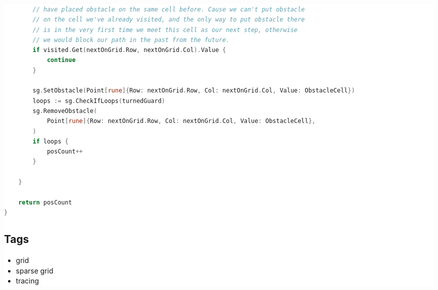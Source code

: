 ```go
		// have placed obstacle on the same cell before. Cause we can't put obstacle
		// on the cell we've already visited, and the only way to put obstacle there
		// is in the very first time we meet this cell as our next step, otherwise
		// we would block our path in the past from the future.
		if visited.Get(nextOnGrid.Row, nextOnGrid.Col).Value {
			continue
		}

		sg.SetObstacle(Point[rune]{Row: nextOnGrid.Row, Col: nextOnGrid.Col, Value: ObstacleCell})
		loops := sg.CheckIfLoops(turnedGuard)
		sg.RemoveObstacle(
			Point[rune]{Row: nextOnGrid.Row, Col: nextOnGrid.Col, Value: ObstacleCell},
		)
		if loops {
			posCount++
		}

	}

	return posCount
}
```

## Tags
- grid
- sparse grid
- tracing

